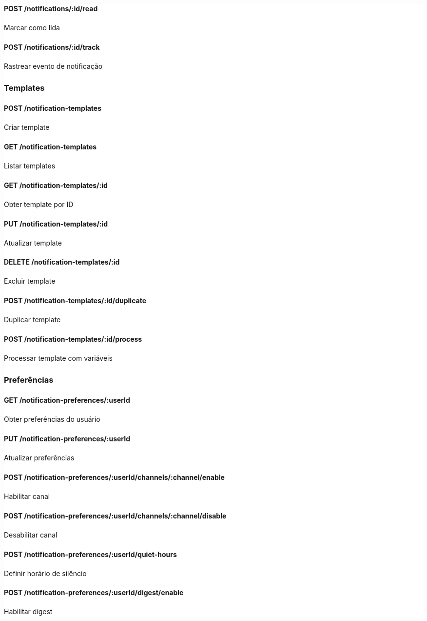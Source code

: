 #### POST /notifications/:id/read
Marcar como lida

#### POST /notifications/:id/track
Rastrear evento de notificação

### Templates

#### POST /notification-templates
Criar template

#### GET /notification-templates
Listar templates

#### GET /notification-templates/:id
Obter template por ID

#### PUT /notification-templates/:id
Atualizar template

#### DELETE /notification-templates/:id
Excluir template

#### POST /notification-templates/:id/duplicate
Duplicar template

#### POST /notification-templates/:id/process
Processar template com variáveis

### Preferências

#### GET /notification-preferences/:userId
Obter preferências do usuário

#### PUT /notification-preferences/:userId
Atualizar preferências

#### POST /notification-preferences/:userId/channels/:channel/enable
Habilitar canal

#### POST /notification-preferences/:userId/channels/:channel/disable
Desabilitar canal

#### POST /notification-preferences/:userId/quiet-hours
Definir horário de silêncio

#### POST /notification-preferences/:userId/digest/enable
Habilitar digest
